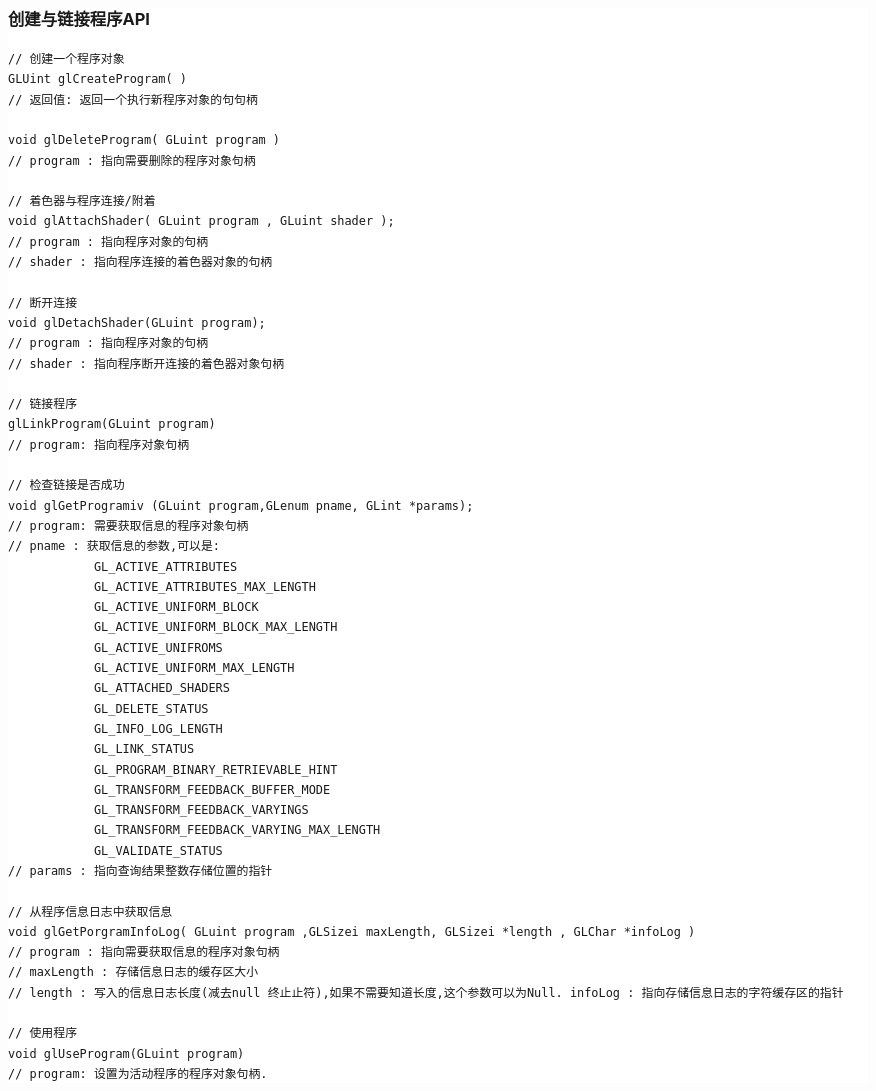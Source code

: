 ### 创建与链接程序API

```
// 创建⼀个程序对象
GLUint glCreateProgram( )
// 返回值: 返回⼀个执行新程序对象的句句柄

void glDeleteProgram( GLuint program ) 
// program : 指向需要删除的程序对象句柄

// 着⾊器与程序连接/附着
void glAttachShader( GLuint program , GLuint shader );
// program : 指向程序对象的句柄
// shader : 指向程序连接的着⾊器对象的句柄

// 断开连接
void glDetachShader(GLuint program);
// program : 指向程序对象的句柄
// shader : 指向程序断开连接的着⾊器对象句柄

// 链接程序
glLinkProgram(GLuint program) 
// program: 指向程序对象句柄

// 检查链接是否成功
void glGetProgramiv (GLuint program,GLenum pname, GLint *params);
// program: 需要获取信息的程序对象句柄 
// pname : 获取信息的参数,可以是:
			GL_ACTIVE_ATTRIBUTES 
			GL_ACTIVE_ATTRIBUTES_MAX_LENGTH 
			GL_ACTIVE_UNIFORM_BLOCK 
			GL_ACTIVE_UNIFORM_BLOCK_MAX_LENGTH 
			GL_ACTIVE_UNIFROMS 
			GL_ACTIVE_UNIFORM_MAX_LENGTH 
			GL_ATTACHED_SHADERS 
			GL_DELETE_STATUS
			GL_INFO_LOG_LENGTH
			GL_LINK_STATUS 
			GL_PROGRAM_BINARY_RETRIEVABLE_HINT 
			GL_TRANSFORM_FEEDBACK_BUFFER_MODE 
			GL_TRANSFORM_FEEDBACK_VARYINGS 
			GL_TRANSFORM_FEEDBACK_VARYING_MAX_LENGTH 
			GL_VALIDATE_STATUS
// params : 指向查询结果整数存储位置的指针

// 从程序信息日志中获取信息
void glGetPorgramInfoLog( GLuint program ,GLSizei maxLength, GLSizei *length , GLChar *infoLog )
// program : 指向需要获取信息的程序对象句柄
// maxLength : 存储信息⽇志的缓存区⼤小
// length : 写⼊的信息日志⻓度(减去null 终⽌止符),如果不需要知道长度,这个参数可以为Null. infoLog : 指向存储信息⽇志的字符缓存区的指针

// 使用程序
void glUseProgram(GLuint program) 
// program: 设置为活动程序的程序对象句柄.
```
